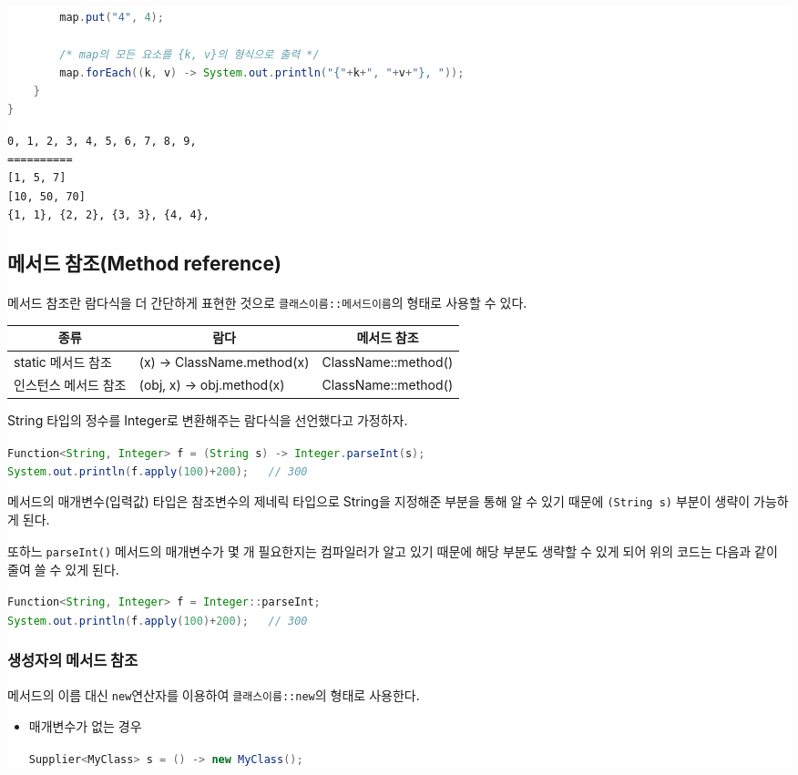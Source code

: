 ```java
        map.put("4", 4);

        /* map의 모든 요소를 {k, v}의 형식으로 출력 */
        map.forEach((k, v) -> System.out.println("{"+k+", "+v+"}, "));
    }
}
```

```
0, 1, 2, 3, 4, 5, 6, 7, 8, 9, 
==========
[1, 5, 7]
[10, 50, 70]
{1, 1}, {2, 2}, {3, 3}, {4, 4}, 
```





## 메서드 참조(Method reference)

메서드 참조란 람다식을 더 간단하게 표현한 것으로 ``클래스이름::메서드이름``의 형태로 사용할 수 있다.

| 종류                 | 람다                       | 메서드 참조         |
| -------------------- | -------------------------- | ------------------- |
| static 메서드 참조   | (x) -> ClassName.method(x) | ClassName::method() |
| 인스턴스 메서드 참조 | (obj, x) -> obj.method(x)  | ClassName::method() |

String 타입의 정수를 Integer로 변환해주는 람다식을 선언했다고 가정하자.

```java
Function<String, Integer> f = (String s) -> Integer.parseInt(s);
System.out.println(f.apply(100)+200);	// 300
```

메서드의 매개변수(입력값) 타입은 참조변수의 제네릭 타입으로 String을 지정해준 부분을 통해 알 수 있기 때문에 ``(String s)`` 부분이 생략이 가능하게 된다. 

또하느 ``parseInt()`` 메서드의 매개변수가 몇 개 필요한지는 컴파일러가 알고 있기 때문에 해당 부분도 생략할 수 있게 되어 위의 코드는 다음과 같이 줄여 쓸 수 있게 된다.

```java
Function<String, Integer> f = Integer::parseInt;
System.out.println(f.apply(100)+200);	// 300
```



### 생성자의 메서드 참조

메서드의 이름 대신 ``new``연산자를 이용하여 ``클래스이름::new``의 형태로 사용한다.

- 매개변수가 없는 경우

  ```java
  Supplier<MyClass> s = () -> new MyClass();
  ```
